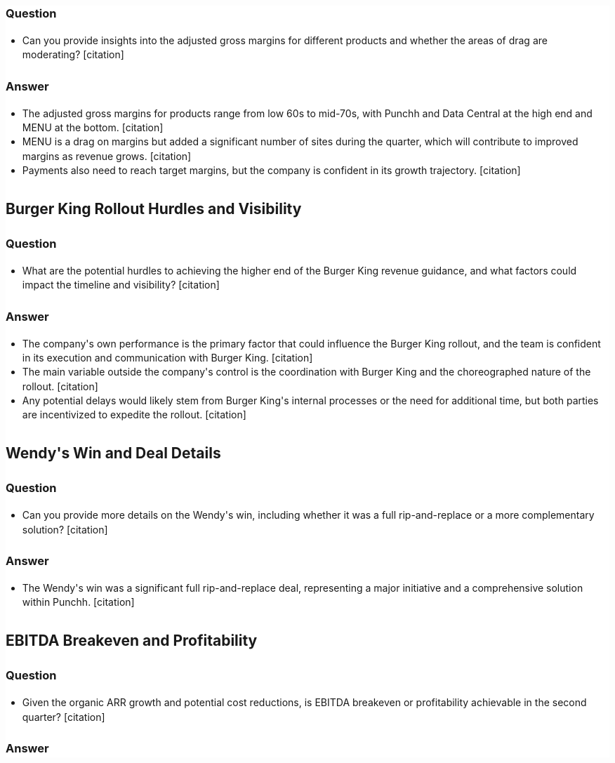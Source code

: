 ### Question

- Can you provide insights into the adjusted gross margins for different products and whether the areas of drag are moderating? [citation]

### Answer

- The adjusted gross margins for products range from low 60s to mid-70s, with Punchh and Data Central at the high end and MENU at the bottom. [citation]
- MENU is a drag on margins but added a significant number of sites during the quarter, which will contribute to improved margins as revenue grows. [citation]
- Payments also need to reach target margins, but the company is confident in its growth trajectory. [citation]

## Burger King Rollout Hurdles and Visibility

### Question

- What are the potential hurdles to achieving the higher end of the Burger King revenue guidance, and what factors could impact the timeline and visibility? [citation]

### Answer

- The company's own performance is the primary factor that could influence the Burger King rollout, and the team is confident in its execution and communication with Burger King. [citation]
- The main variable outside the company's control is the coordination with Burger King and the choreographed nature of the rollout. [citation]
- Any potential delays would likely stem from Burger King's internal processes or the need for additional time, but both parties are incentivized to expedite the rollout. [citation]

## Wendy's Win and Deal Details

### Question

- Can you provide more details on the Wendy's win, including whether it was a full rip-and-replace or a more complementary solution? [citation]

### Answer

- The Wendy's win was a significant full rip-and-replace deal, representing a major initiative and a comprehensive solution within Punchh. [citation]

## EBITDA Breakeven and Profitability

### Question

- Given the organic ARR growth and potential cost reductions, is EBITDA breakeven or profitability achievable in the second quarter? [citation]

### Answer
